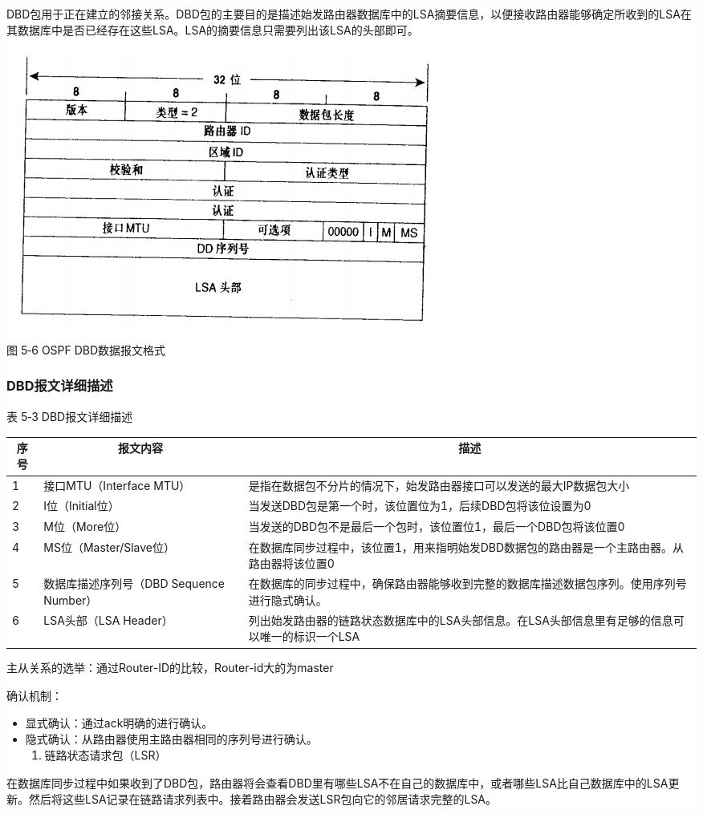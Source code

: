 DBD包用于正在建立的邻接关系。DBD包的主要目的是描述始发路由器数据库中的LSA摘要信息，以便接收路由器能够确定所收到的LSA在其数据库中是否已经存在这些LSA。LSA的摘要信息只需要列出该LSA的头部即可。

![](CCNPDAY5/64363b616340496337e251b52bd49d48.png)

图 5‑6 OSPF DBD数据报文格式

### DBD报文详细描述

表 5‑3 DBD报文详细描述

| 序号 | 报文内容                                | 描述                                                         |
| ---- | --------------------------------------- | ------------------------------------------------------------ |
| 1    | 接口MTU（Interface MTU）                | 是指在数据包不分片的情况下，始发路由器接口可以发送的最大IP数据包大小 |
| 2    | I位（Initial位）                        | 当发送DBD包是第一个时，该位置位为1，后续DBD包将该位设置为0   |
| 3    | M位（More位）                           | 当发送的DBD包不是最后一个包时，该位置位1，最后一个DBD包将该位置0 |
| 4    | MS位（Master/Slave位）                  | 在数据库同步过程中，该位置1，用来指明始发DBD数据包的路由器是一个主路由器。从路由器将该位置0 |
| 5    | 数据库描述序列号（DBD Sequence Number） | 在数据库的同步过程中，确保路由器能够收到完整的数据库描述数据包序列。使用序列号进行隐式确认。 |
| 6    | LSA头部（LSA Header）                   | 列出始发路由器的链路状态数据库中的LSA头部信息。在LSA头部信息里有足够的信息可以唯一的标识一个LSA |

主从关系的选举：通过Router-ID的比较，Router-id大的为master

确认机制：

- 显式确认：通过ack明确的进行确认。
- 隐式确认：从路由器使用主路由器相同的序列号进行确认。
  1. 链路状态请求包（LSR）

在数据库同步过程中如果收到了DBD包，路由器将会查看DBD里有哪些LSA不在自己的数据库中，或者哪些LSA比自己数据库中的LSA更新。然后将这些LSA记录在链路请求列表中。接着路由器会发送LSR包向它的邻居请求完整的LSA。
